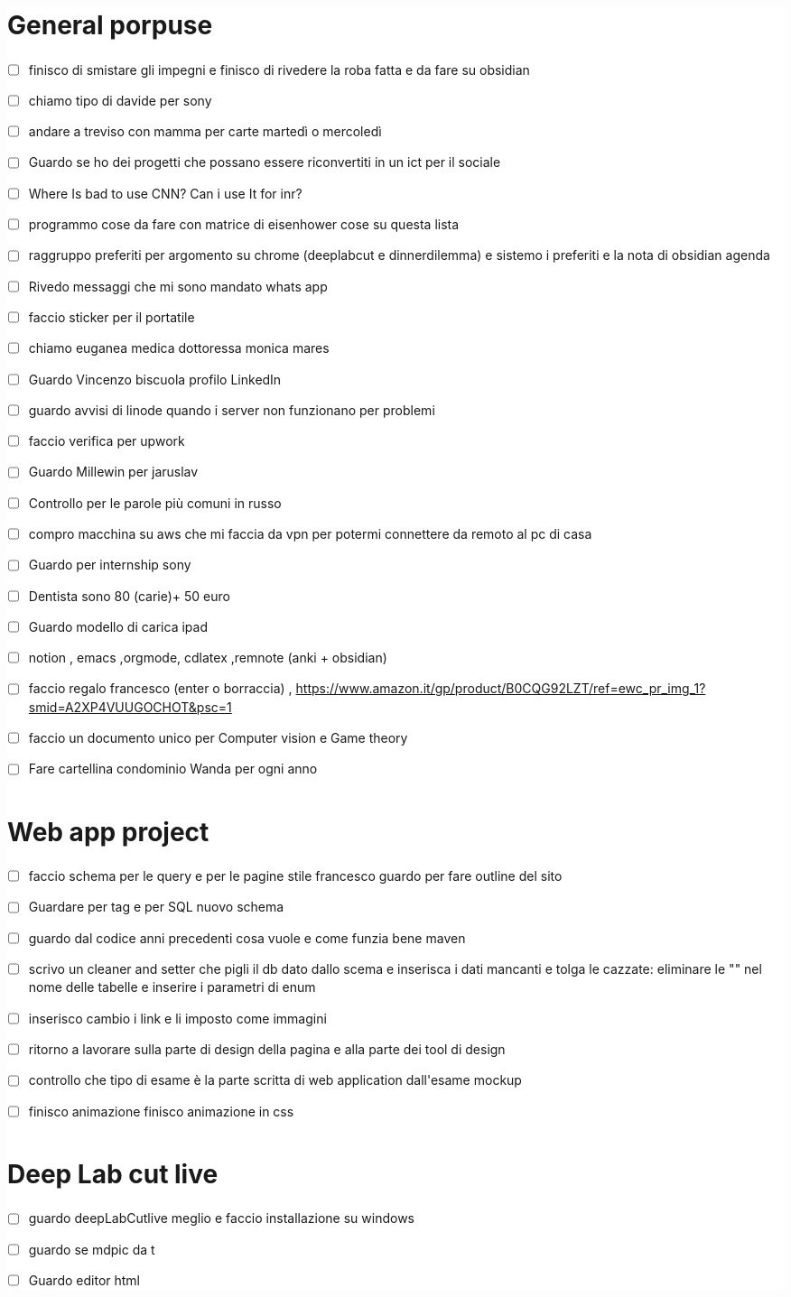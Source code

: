 # General porpuse 
- [ ] finisco di smistare gli impegni e finisco di rivedere la roba fatta e da fare su obsidian 
- [ ] chiamo tipo di davide per sony
- [ ] andare a treviso con mamma per carte martedì o mercoledì 
- [ ] Guardo se ho dei progetti che possano essere riconvertiti in un ict per il sociale
- [ ] Where Is bad to use CNN? Can i use It for inr?
- [ ] programmo cose da fare con matrice di eisenhower cose su questa lista
- [ ] raggruppo preferiti per argomento su chrome (deeplabcut e dinnerdilemma) e sistemo i preferiti e la nota di obsidian agenda
- [ ] Rivedo messaggi che mi sono mandato whats app
- [ ] faccio sticker per il portatile
- [ ] chiamo euganea medica dottoressa monica mares
- [ ] Guardo Vincenzo biscuola profilo LinkedIn
- [ ] guardo avvisi di linode quando i server non funzionano per problemi
- [ ] faccio verifica per upwork
- [ ] Guardo Millewin per jaruslav
- [ ] Controllo per le parole più comuni in russo
- [ ] compro macchina su aws che mi faccia da vpn per potermi connettere da remoto al pc di casa
- [ ] Guardo per internship sony
- [ ] Dentista sono 80 (carie)+ 50 euro
- [ ] Guardo modello di carica ipad
- [ ] notion , emacs ,orgmode, cdlatex ,remnote (anki + obsidian)
- [ ] faccio regalo francesco (enter o borraccia) , https://www.amazon.it/gp/product/B0CQG92LZT/ref=ewc_pr_img_1?smid=A2XP4VUUGOCHOT&psc=1
- [ ] faccio un documento unico per Computer vision e Game theory
- [ ] Fare cartellina condominio Wanda per ogni anno



# Web app project 
- [ ] faccio schema per le query e per le pagine stile francesco  guardo per fare outline del sito
- [ ] Guardare per tag e per SQL nuovo schema
- [ ] guardo dal codice anni precedenti cosa vuole e come funzia bene maven
- [ ] scrivo un cleaner and setter che pigli il db dato dallo scema e inserisca i dati mancanti e tolga le cazzate:  eliminare le "" nel nome delle tabelle e  inserire i parametri di enum
- [ ] inserisco cambio i link e li imposto come immagini
- [ ] ritorno a lavorare sulla parte di design della pagina e alla parte dei tool di design
- [ ] controllo che tipo di esame è la parte scritta di web application dall'esame mockup
- [ ] finisco animazione finisco animazione in css



  


# Deep Lab cut live 
- [ ] guardo deepLabCutlive meglio e faccio installazione su windows
- [ ] guardo se mdpic da t 
- [ ] Guardo editor html


